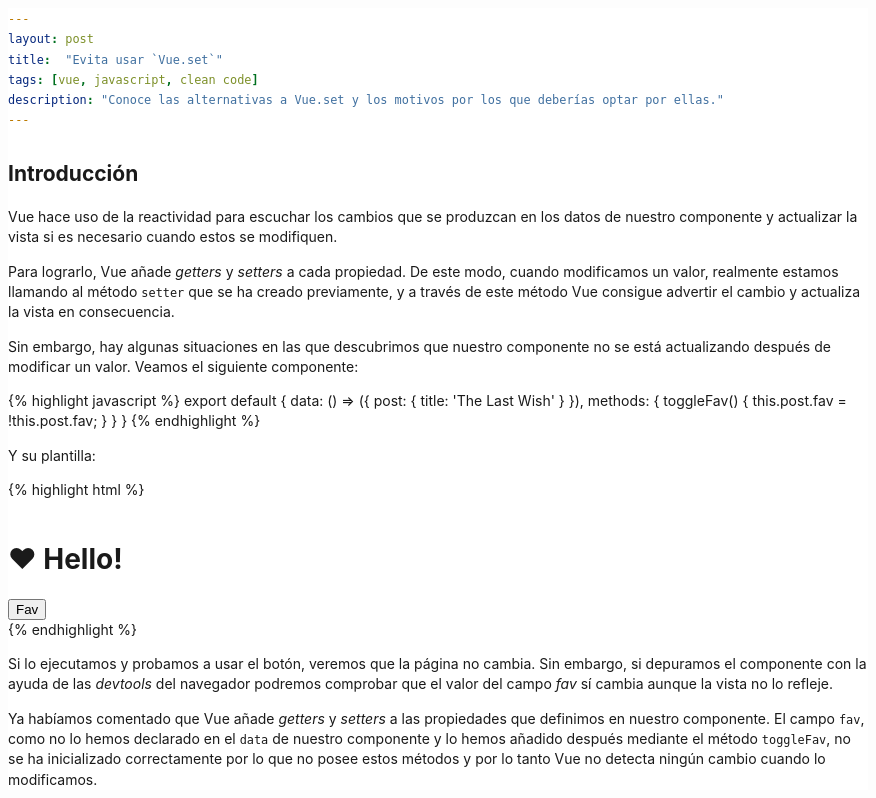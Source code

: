 ```yaml
---
layout: post
title:  "Evita usar `Vue.set`"
tags: [vue, javascript, clean code]
description: "Conoce las alternativas a Vue.set y los motivos por los que deberías optar por ellas."
---
```

## Introducción

Vue hace uso de la reactividad para escuchar los cambios que se produzcan en los datos de nuestro componente y actualizar la vista si es necesario cuando estos se modifiquen.

Para lograrlo, Vue añade *getters* y *setters* a cada propiedad. De este modo, cuando modificamos un valor, realmente estamos llamando al método `setter` que se ha creado previamente, y a través de este método Vue consigue advertir el cambio y actualiza la vista en consecuencia.

Sin embargo, hay algunas situaciones en las que descubrimos que nuestro componente no se está actualizando después de modificar un valor. Veamos el siguiente componente:

{% highlight javascript %}
export default {
  data: () => ({
    post: {
      title: 'The Last Wish'
    }
  }),
  methods: {
    toggleFav() {
      this.post.fav = !this.post.fav;
    }
  }
}
{% endhighlight %}

Y su plantilla:

{% highlight html %}
<div>
  <h1>
    <span v-if="post.fav">♥</span>
    Hello!
  </h1>
  <button @click="toggleFav">Fav</button>
</div>
{% endhighlight %}

Si lo ejecutamos y probamos a usar el botón, veremos que la página no cambia. Sin embargo, si depuramos el componente con la ayuda de las *devtools* del navegador podremos comprobar que el valor del campo *fav* sí cambia aunque la vista no lo refleje.

Ya habíamos comentado que Vue añade *getters* y *setters* a las propiedades que definimos en nuestro componente. El campo `fav`, como no lo hemos declarado en el `data` de nuestro componente y lo hemos añadido después mediante el método `toggleFav`, no se ha inicializado correctamente por lo que no posee estos métodos y por lo tanto Vue no detecta ningún cambio cuando lo modificamos.
